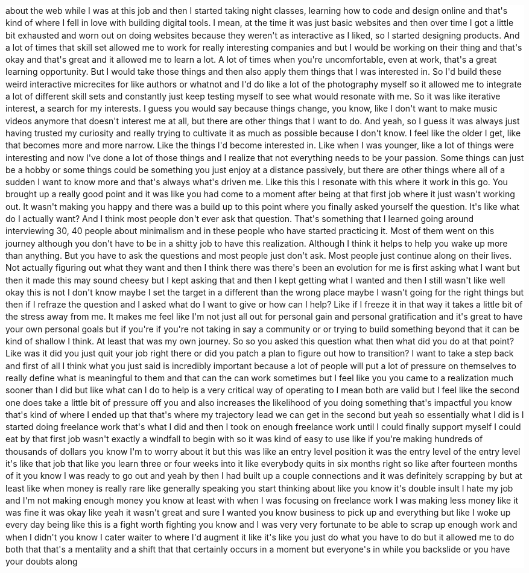 about the web while I was at this job and then I started taking night classes, learning how to code and design online and that's kind of where I fell in love with building digital tools. I mean, at the time it was just basic websites and then over time I got a little bit exhausted and worn out on doing websites because they weren't as interactive as I liked, so I started designing products. And a lot of times that skill set allowed me to work for really interesting companies and but I would be working on their thing and that's okay and that's great and it allowed me to learn a lot. A lot of times when you're uncomfortable, even at work, that's a great learning opportunity. But I would take those things and then also apply them things that I was interested in. So I'd build these weird interactive micrecites for like authors or whatnot and I'd do like a lot of the photography myself so it allowed me to integrate a lot of different skill sets and constantly just keep testing myself to see what would resonate with me. So it was like iterative interest, a search for my interests. I guess you would say because things change, you know, like I don't want to make music videos anymore that doesn't interest me at all, but there are other things that I want to do. And yeah, so I guess it was always just having trusted my curiosity and really trying to cultivate it as much as possible because I don't know. I feel like the older I get, like that becomes more and more narrow. Like the things I'd become interested in. Like when I was younger, like a lot of things were interesting and now I've done a lot of those things and I realize that not everything needs to be your passion. Some things can just be a hobby or some things could be something you just enjoy at a distance passively, but there are other things where all of a sudden I want to know more and that's always what's driven me. Like this this I resonate with this where it work in this go. You brought up a really good point and it was like you had come to a moment after being at that first job where it just wasn't working out. It wasn't making you happy and there was a build up to this point where you finally asked yourself the question. It's like what do I actually want? And I think most people don't ever ask that question. That's something that I learned going around interviewing 30, 40 people about minimalism and in these people who have started practicing it. Most of them went on this journey although you don't have to be in a shitty job to have this realization. Although I think it helps to help you wake up more than anything. But you have to ask the questions and most people just don't ask. Most people just continue along on their lives. Not actually figuring out what they want and then I think there was there's been an evolution for me is first asking what I want but then it made this may sound cheesy but I kept asking that and then I kept getting what I wanted and then I still wasn't like well okay this is not I don't know maybe I set the target in a different than the wrong place maybe I wasn't going for the right things but then if I refraze the question and I asked what do I want to give or how can I help? Like if I freeze it in that way it takes a little bit of the stress away from me. It makes me feel like I'm not just all out for personal gain and personal gratification and it's great to have your own personal goals but if you're if you're not taking in say a community or or trying to build something beyond that it can be kind of shallow I think. At least that was my own journey. So so you asked this question what then what did you do at that point? Like was it did you just quit your job right there or did you patch a plan to figure out how to transition? I want to take a step back and first of all I think what you just said is incredibly important because a lot of people will put a lot of pressure on themselves to really define what is meaningful to them and that can the can work sometimes but I feel like you you came to a realization much sooner than I did but like what can I do to help is a very critical way of operating to I mean both are valid but I feel like the second one does take a little bit of pressure off you and also increases the likelihood of you doing something that's impactful you know that's kind of where I ended up that that's where my trajectory lead we can get in the second but yeah so essentially what I did is I started doing freelance work that's what I did and then I took on enough freelance work until I could finally support myself I could eat by that first job wasn't exactly a windfall to begin with so it was kind of easy to use like if you're making hundreds of thousands of dollars you know I'm to worry about it but this was like an entry level position it was the entry level of the entry level it's like that job that like you learn three or four weeks into it like everybody quits in six months right so like after fourteen months of it you know I was ready to go out and yeah by then I had built up a couple connections and it was definitely scrapping by but at least like when money is really rare like generally speaking you start thinking about like you know it's double insult I hate my job and I'm not making enough money you know at least with when I was focusing on freelance work I was making less money like it was fine it was okay like yeah it wasn't great and sure I wanted you know business to pick up and everything but like I woke up every day being like this is a fight worth fighting you know and I was very very fortunate to be able to scrap up enough work and when I didn't you know I cater waiter to where I'd augment it like it's like you just do what you have to do but it allowed me to do both that that's a mentality and a shift that that certainly occurs in a moment but everyone's in while you backslide or you have your doubts along